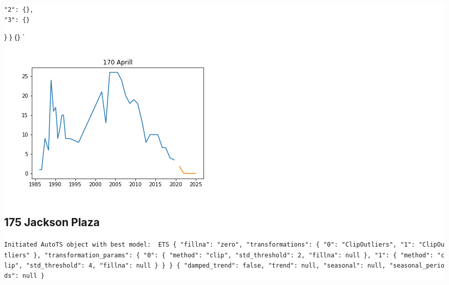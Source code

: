     "2": {},
    "3": {}
  }
}
{}
`

![](fig/170_Aprill.png)
## 175 Jackson Plaza
`
Initiated AutoTS object with best model: 
ETS
{
  "fillna": "zero",
  "transformations": {
    "0": "ClipOutliers",
    "1": "ClipOutliers"
  },
  "transformation_params": {
    "0": {
      "method": "clip",
      "std_threshold": 2,
      "fillna": null
    },
    "1": {
      "method": "clip",
      "std_threshold": 4,
      "fillna": null
    }
  }
}
{
  "damped_trend": false,
  "trend": null,
  "seasonal": null,
  "seasonal_periods": null
}
`
